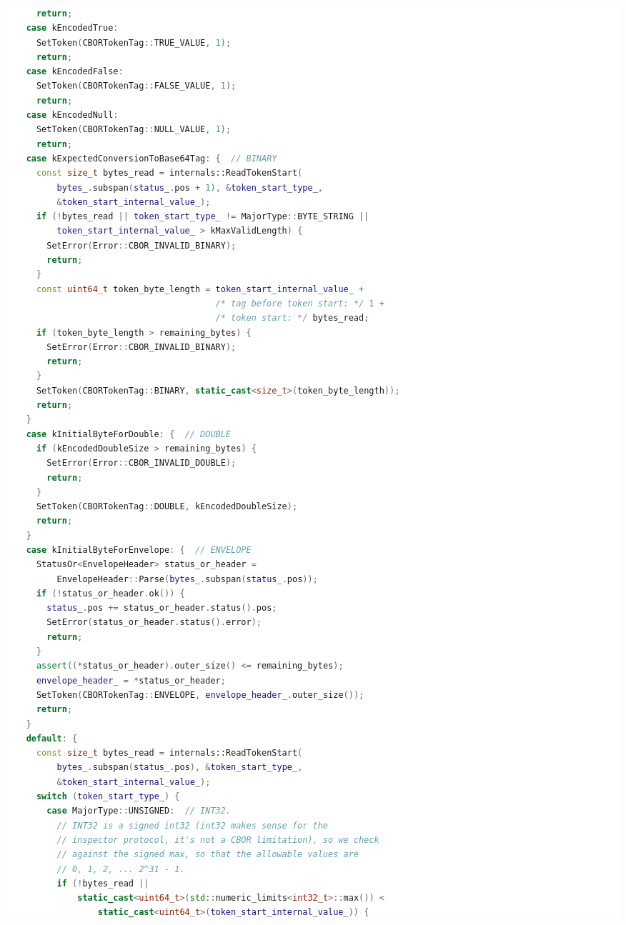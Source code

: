 ```cpp
      return;
    case kEncodedTrue:
      SetToken(CBORTokenTag::TRUE_VALUE, 1);
      return;
    case kEncodedFalse:
      SetToken(CBORTokenTag::FALSE_VALUE, 1);
      return;
    case kEncodedNull:
      SetToken(CBORTokenTag::NULL_VALUE, 1);
      return;
    case kExpectedConversionToBase64Tag: {  // BINARY
      const size_t bytes_read = internals::ReadTokenStart(
          bytes_.subspan(status_.pos + 1), &token_start_type_,
          &token_start_internal_value_);
      if (!bytes_read || token_start_type_ != MajorType::BYTE_STRING ||
          token_start_internal_value_ > kMaxValidLength) {
        SetError(Error::CBOR_INVALID_BINARY);
        return;
      }
      const uint64_t token_byte_length = token_start_internal_value_ +
                                         /* tag before token start: */ 1 +
                                         /* token start: */ bytes_read;
      if (token_byte_length > remaining_bytes) {
        SetError(Error::CBOR_INVALID_BINARY);
        return;
      }
      SetToken(CBORTokenTag::BINARY, static_cast<size_t>(token_byte_length));
      return;
    }
    case kInitialByteForDouble: {  // DOUBLE
      if (kEncodedDoubleSize > remaining_bytes) {
        SetError(Error::CBOR_INVALID_DOUBLE);
        return;
      }
      SetToken(CBORTokenTag::DOUBLE, kEncodedDoubleSize);
      return;
    }
    case kInitialByteForEnvelope: {  // ENVELOPE
      StatusOr<EnvelopeHeader> status_or_header =
          EnvelopeHeader::Parse(bytes_.subspan(status_.pos));
      if (!status_or_header.ok()) {
        status_.pos += status_or_header.status().pos;
        SetError(status_or_header.status().error);
        return;
      }
      assert((*status_or_header).outer_size() <= remaining_bytes);
      envelope_header_ = *status_or_header;
      SetToken(CBORTokenTag::ENVELOPE, envelope_header_.outer_size());
      return;
    }
    default: {
      const size_t bytes_read = internals::ReadTokenStart(
          bytes_.subspan(status_.pos), &token_start_type_,
          &token_start_internal_value_);
      switch (token_start_type_) {
        case MajorType::UNSIGNED:  // INT32.
          // INT32 is a signed int32 (int32 makes sense for the
          // inspector protocol, it's not a CBOR limitation), so we check
          // against the signed max, so that the allowable values are
          // 0, 1, 2, ... 2^31 - 1.
          if (!bytes_read ||
              static_cast<uint64_t>(std::numeric_limits<int32_t>::max()) <
                  static_cast<uint64_t>(token_start_internal_value_)) {
```